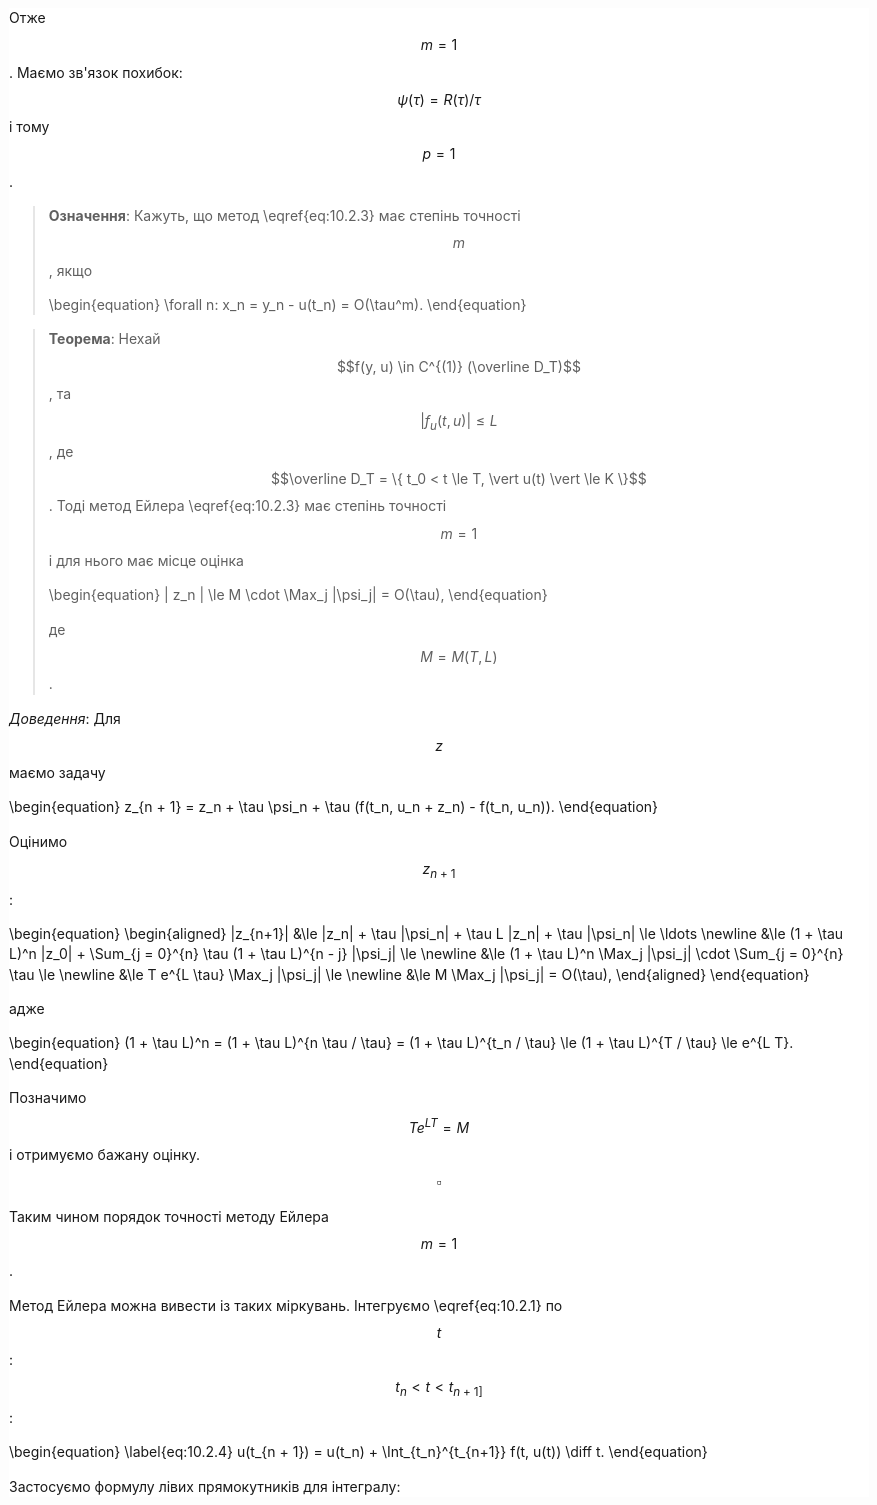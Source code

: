 Отже $$m = 1$$. Маємо зв'язок похибок: $$\psi(\tau) = R(\tau) / \tau$$ і тому $$p = 1$$.

> **Означення**: Кажуть, що метод \eqref{eq:10.2.3} має степінь точності $$m$$, якщо
>
> \begin{equation}
> \forall n: x_n = y_n - u(t_n) = O(\tau^m).
> \end{equation}

> **Теорема**: Нехай $$f(y, u) \in C^{(1)} (\overline D_T)$$, та $$\vert f_u (t, u) \vert \le L$$, де $$\overline D_T = \{ t_0 < t \le T, \vert u(t) \vert \le K \}$$. Тоді метод Ейлера \eqref{eq:10.2.3} має степінь точності $$m = 1$$ і для нього має місце оцінка 
>
> \begin{equation}
> | z_n | \le M \cdot \Max_j |\psi_j| = O(\tau),
> \end{equation}
>
> де $$M = M(T, L)$$.

_Доведення_: Для $$z$$ маємо задачу

\begin{equation}
	z_{n + 1} = z_n + \tau \psi_n + \tau (f(t_n, u_n + z_n) - f(t_n, u_n)).
\end{equation}

Оцінимо $$z_{n + 1}$$:

\begin{equation}
	\begin{aligned}
		|z_{n+1}| &\le |z_n| + \tau |\psi_n| + \tau L |z_n| + \tau |\psi_n| \le \ldots \newline
		&\le (1 + \tau L)^n |z_0| + \Sum_{j = 0}^{n} \tau (1 + \tau L)^{n - j} |\psi_j| \le \newline
		&\le (1 + \tau L)^n \Max_j |\psi_j| \cdot \Sum_{j = 0}^{n} \tau \le \newline
		&\le T e^{L \tau} \Max_j |\psi_j| \le \newline
		&\le M \Max_j |\psi_j| = O(\tau),
	\end{aligned}
\end{equation}

адже 

\begin{equation}
	(1 + \tau L)^n = (1 + \tau L)^{n \tau / \tau} = (1 + \tau L)^{t_n / \tau} \le (1 + \tau L)^{T / \tau} \le e^{L T}.
\end{equation}

Позначимо $$T e^{LT} = M$$ і отримуємо бажану оцінку. $$\square$$

Таким чином порядок точності методу Ейлера $$m = 1$$.

Метод Ейлера можна вивести із таких міркувань. Інтегруємо \eqref{eq:10.2.1} по $$t$$: $$t_n < t < t_{n + 1]}$$:

\begin{equation}
	\label{eq:10.2.4}
	u(t_{n + 1}) = u(t_n) + \Int_{t_n}^{t_{n+1}} f(t, u(t)) \diff t.
\end{equation}

Застосуємо формулу лівих прямокутників для інтегралу:
